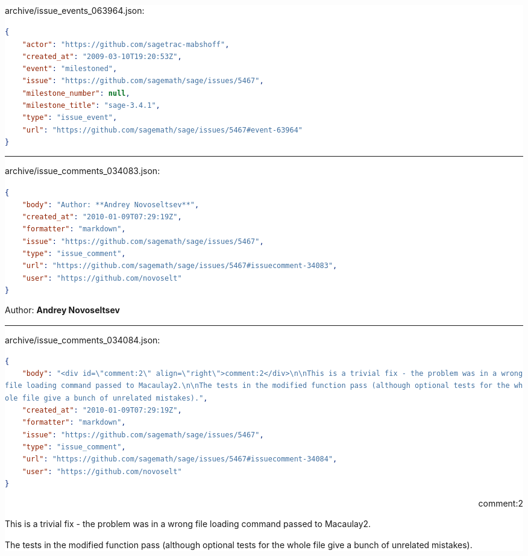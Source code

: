 archive/issue_events_063964.json:
```json
{
    "actor": "https://github.com/sagetrac-mabshoff",
    "created_at": "2009-03-10T19:20:53Z",
    "event": "milestoned",
    "issue": "https://github.com/sagemath/sage/issues/5467",
    "milestone_number": null,
    "milestone_title": "sage-3.4.1",
    "type": "issue_event",
    "url": "https://github.com/sagemath/sage/issues/5467#event-63964"
}
```



---

archive/issue_comments_034083.json:
```json
{
    "body": "Author: **Andrey Novoseltsev**",
    "created_at": "2010-01-09T07:29:19Z",
    "formatter": "markdown",
    "issue": "https://github.com/sagemath/sage/issues/5467",
    "type": "issue_comment",
    "url": "https://github.com/sagemath/sage/issues/5467#issuecomment-34083",
    "user": "https://github.com/novoselt"
}
```

Author: **Andrey Novoseltsev**



---

archive/issue_comments_034084.json:
```json
{
    "body": "<div id=\"comment:2\" align=\"right\">comment:2</div>\n\nThis is a trivial fix - the problem was in a wrong file loading command passed to Macaulay2.\n\nThe tests in the modified function pass (although optional tests for the whole file give a bunch of unrelated mistakes).",
    "created_at": "2010-01-09T07:29:19Z",
    "formatter": "markdown",
    "issue": "https://github.com/sagemath/sage/issues/5467",
    "type": "issue_comment",
    "url": "https://github.com/sagemath/sage/issues/5467#issuecomment-34084",
    "user": "https://github.com/novoselt"
}
```

<div id="comment:2" align="right">comment:2</div>

This is a trivial fix - the problem was in a wrong file loading command passed to Macaulay2.

The tests in the modified function pass (although optional tests for the whole file give a bunch of unrelated mistakes).
